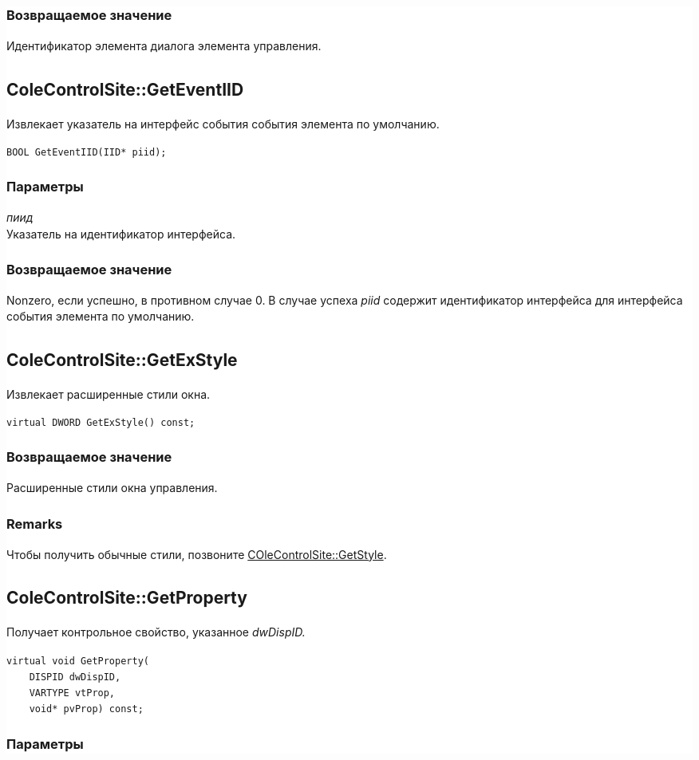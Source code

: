 ### <a name="return-value"></a>Возвращаемое значение

Идентификатор элемента диалога элемента управления.

## <a name="colecontrolsitegeteventiid"></a><a name="geteventiid"></a>ColeControlSite::GetEventIID

Извлекает указатель на интерфейс события события элемента по умолчанию.

```
BOOL GetEventIID(IID* piid);
```

### <a name="parameters"></a>Параметры

*пиид*<br/>
Указатель на идентификатор интерфейса.

### <a name="return-value"></a>Возвращаемое значение

Nonzero, если успешно, в противном случае 0. В случае успеха *piid* содержит идентификатор интерфейса для интерфейса события элемента по умолчанию.

## <a name="colecontrolsitegetexstyle"></a><a name="getexstyle"></a>ColeControlSite::GetExStyle

Извлекает расширенные стили окна.

```
virtual DWORD GetExStyle() const;
```

### <a name="return-value"></a>Возвращаемое значение

Расширенные стили окна управления.

### <a name="remarks"></a>Remarks

Чтобы получить обычные стили, позвоните [COleControlSite::GetStyle](#getstyle).

## <a name="colecontrolsitegetproperty"></a><a name="getproperty"></a>ColeControlSite::GetProperty

Получает контрольное свойство, указанное *dwDispID.*

```
virtual void GetProperty(
    DISPID dwDispID,
    VARTYPE vtProp,
    void* pvProp) const;
```

### <a name="parameters"></a>Параметры
